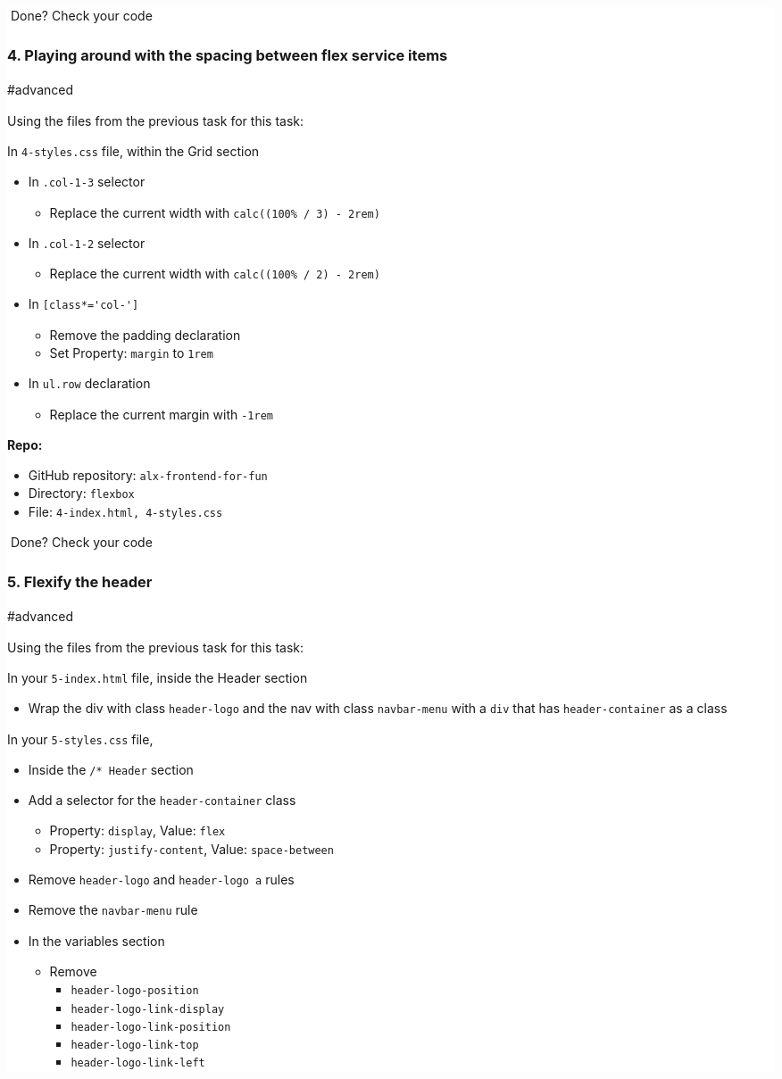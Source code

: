  Done? Check your code

### 4\. Playing around with the spacing between flex service items

#advanced

Using the files from the previous task for this task:

In `4-styles.css` file, within the Grid section

-   In `.col-1-3` selector

    -   Replace the current width with `calc((100% / 3) - 2rem)`
-   In `.col-1-2` selector

    -   Replace the current width with `calc((100% / 2) - 2rem)`
-   In `[class*='col-']`

    -   Remove the padding declaration
    -   Set Property: `margin` to `1rem`
-   In `ul.row` declaration

    -   Replace the current margin with `-1rem`

**Repo:**

-   GitHub repository: `alx-frontend-for-fun`
-   Directory: `flexbox`
-   File: `4-index.html, 4-styles.css`

 Done? Check your code

### 5\. Flexify the header

#advanced

Using the files from the previous task for this task:

In your `5-index.html` file, inside the Header section

-   Wrap the div with class `header-logo` and the nav with class `navbar-menu` with a `div` that has `header-container` as a class

In your `5-styles.css` file,

-   Inside the `/* Header` section
-   Add a selector for the `header-container` class
    -   Property: `display`, Value: `flex`
    -   Property: `justify-content`, Value: `space-between`
-   Remove `header-logo` and `header-logo a` rules
-   Remove the `navbar-menu` rule

-   In the variables section

    -   Remove
        -   `header-logo-position`
        -   `header-logo-link-display`
        -   `header-logo-link-position`
        -   `header-logo-link-top`
        -   `header-logo-link-left`
